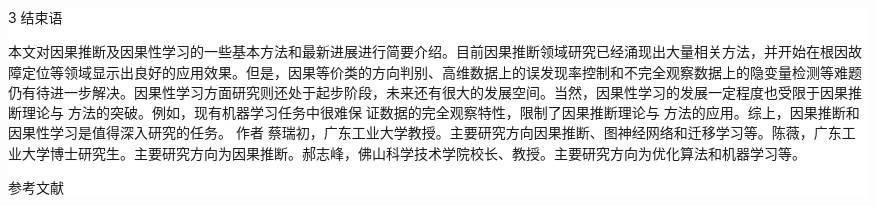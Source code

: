  

3 结束语

本文对因果推断及因果性学习的一些基本方法和最新进展进行简要介绍。目前因果推断领域研究已经涌现出大量相关方法，并开始在根因故障定位等领域显示出良好的应用效果。但是，因果等价类的方向判别、高维数据上的误发现率控制和不完全观察数据上的隐变量检测等难题仍有待进一步解决。因果性学习方面研究则还处于起步阶段，未来还有很大的发展空间。当然，因果性学习的发展一定程度也受限于因果推断理论与 方法的突破。例如，现有机器学习任务中很难保 证数据的完全观察特性，限制了因果推断理论与 方法的应用。综上，因果推断和因果性学习是值得深入研究的任务。 
作者  蔡瑞初，广东工业大学教授。主要研究方向因果推断、图神经网络和迁移学习等。陈薇，广东工业大学博士研究生。主要研究方向为因果推断。郝志峰，佛山科学技术学院校长、教授。主要研究方向为优化算法和机器学习等。


参考文献
